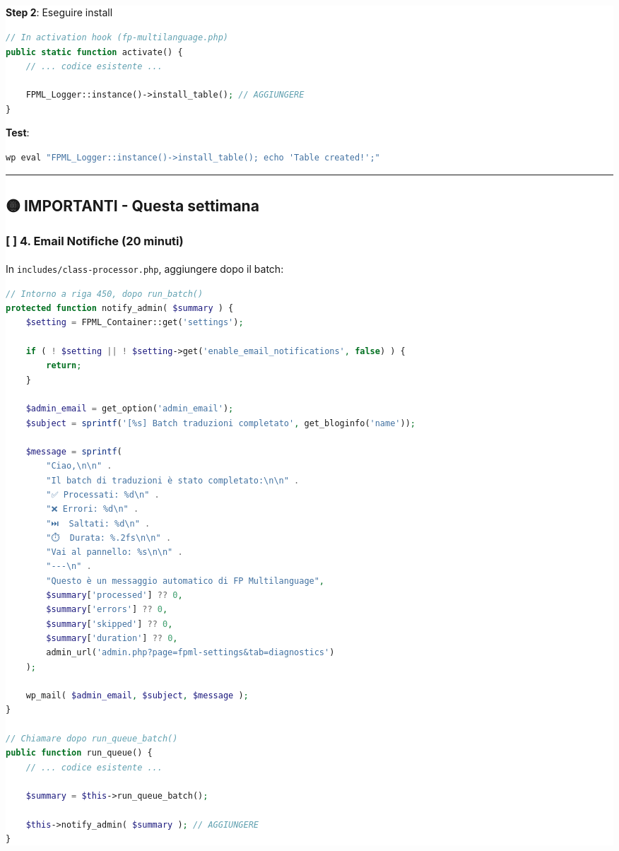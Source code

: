 **Step 2**: Eseguire install

```php
// In activation hook (fp-multilanguage.php)
public static function activate() {
    // ... codice esistente ...
    
    FPML_Logger::instance()->install_table(); // AGGIUNGERE
}
```

**Test**:
```bash
wp eval "FPML_Logger::instance()->install_table(); echo 'Table created!';"
```

---

## 🟡 IMPORTANTI - Questa settimana

### [ ] 4. Email Notifiche (20 minuti)

In `includes/class-processor.php`, aggiungere dopo il batch:

```php
// Intorno a riga 450, dopo run_batch()
protected function notify_admin( $summary ) {
    $setting = FPML_Container::get('settings');
    
    if ( ! $setting || ! $setting->get('enable_email_notifications', false) ) {
        return;
    }
    
    $admin_email = get_option('admin_email');
    $subject = sprintf('[%s] Batch traduzioni completato', get_bloginfo('name'));
    
    $message = sprintf(
        "Ciao,\n\n" .
        "Il batch di traduzioni è stato completato:\n\n" .
        "✅ Processati: %d\n" .
        "❌ Errori: %d\n" .
        "⏭️  Saltati: %d\n" .
        "⏱️  Durata: %.2fs\n\n" .
        "Vai al pannello: %s\n\n" .
        "---\n" .
        "Questo è un messaggio automatico di FP Multilanguage",
        $summary['processed'] ?? 0,
        $summary['errors'] ?? 0,
        $summary['skipped'] ?? 0,
        $summary['duration'] ?? 0,
        admin_url('admin.php?page=fpml-settings&tab=diagnostics')
    );
    
    wp_mail( $admin_email, $subject, $message );
}

// Chiamare dopo run_queue_batch()
public function run_queue() {
    // ... codice esistente ...
    
    $summary = $this->run_queue_batch();
    
    $this->notify_admin( $summary ); // AGGIUNGERE
}
```
